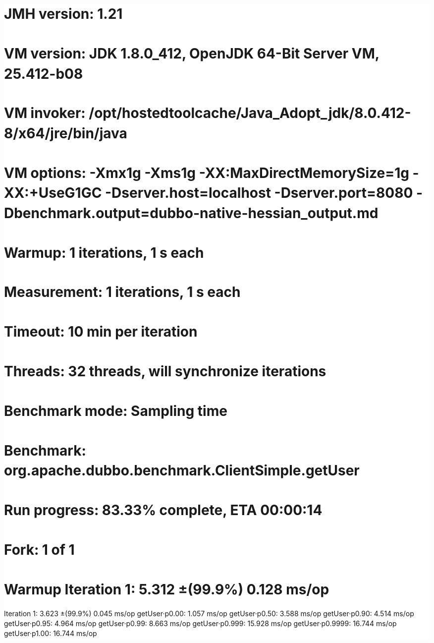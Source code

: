 
# JMH version: 1.21
# VM version: JDK 1.8.0_412, OpenJDK 64-Bit Server VM, 25.412-b08
# VM invoker: /opt/hostedtoolcache/Java_Adopt_jdk/8.0.412-8/x64/jre/bin/java
# VM options: -Xmx1g -Xms1g -XX:MaxDirectMemorySize=1g -XX:+UseG1GC -Dserver.host=localhost -Dserver.port=8080 -Dbenchmark.output=dubbo-native-hessian_output.md
# Warmup: 1 iterations, 1 s each
# Measurement: 1 iterations, 1 s each
# Timeout: 10 min per iteration
# Threads: 32 threads, will synchronize iterations
# Benchmark mode: Sampling time
# Benchmark: org.apache.dubbo.benchmark.ClientSimple.getUser

# Run progress: 83.33% complete, ETA 00:00:14
# Fork: 1 of 1
# Warmup Iteration   1: 5.312 ±(99.9%) 0.128 ms/op
Iteration   1: 3.623 ±(99.9%) 0.045 ms/op
                 getUser·p0.00:   1.057 ms/op
                 getUser·p0.50:   3.588 ms/op
                 getUser·p0.90:   4.514 ms/op
                 getUser·p0.95:   4.964 ms/op
                 getUser·p0.99:   8.663 ms/op
                 getUser·p0.999:  15.928 ms/op
                 getUser·p0.9999: 16.744 ms/op
                 getUser·p1.00:   16.744 ms/op


